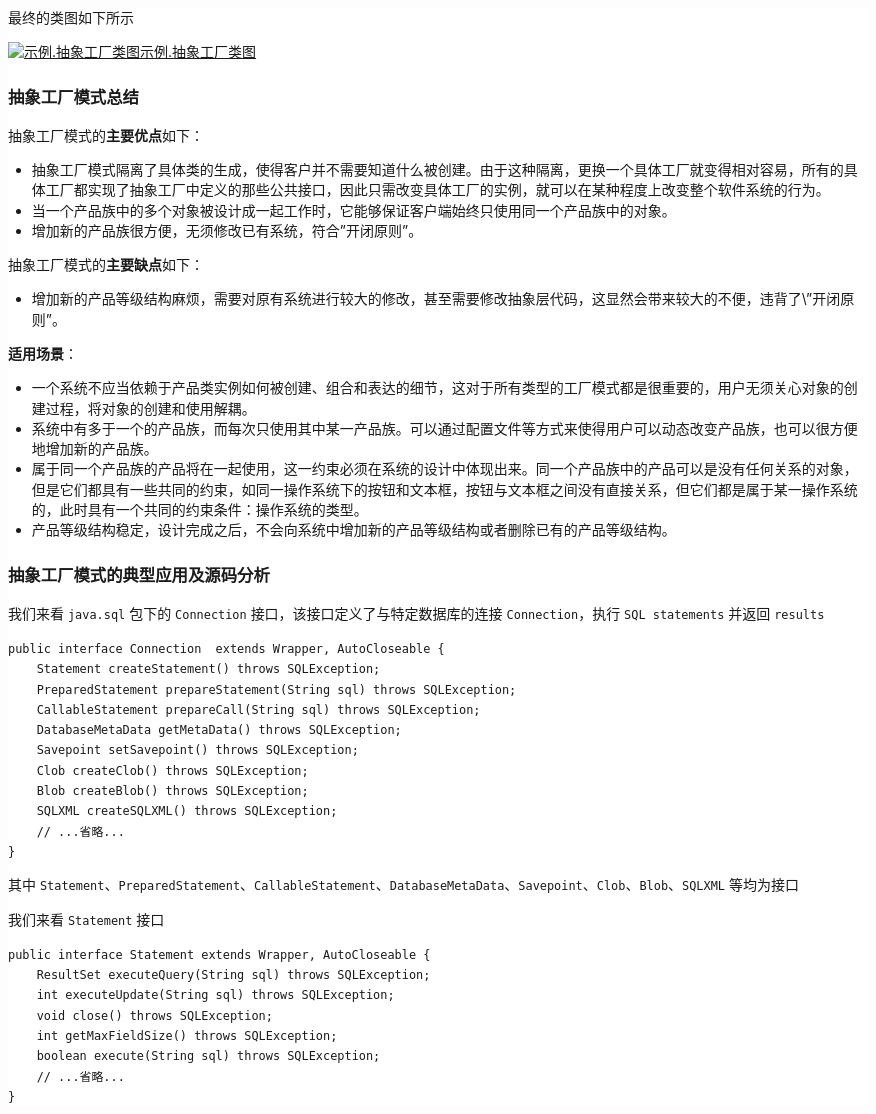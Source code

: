最终的类图如下所示



[![示例.抽象工厂类图](http://image.laijianfeng.org/20180910_231358.png)示例.抽象工厂类图](http://image.laijianfeng.org/20180910_231358.png)



### 抽象工厂模式总结

抽象工厂模式的**主要优点**如下：

- 抽象工厂模式隔离了具体类的生成，使得客户并不需要知道什么被创建。由于这种隔离，更换一个具体工厂就变得相对容易，所有的具体工厂都实现了抽象工厂中定义的那些公共接口，因此只需改变具体工厂的实例，就可以在某种程度上改变整个软件系统的行为。
- 当一个产品族中的多个对象被设计成一起工作时，它能够保证客户端始终只使用同一个产品族中的对象。
- 增加新的产品族很方便，无须修改已有系统，符合”开闭原则”。

抽象工厂模式的**主要缺点**如下：

- 增加新的产品等级结构麻烦，需要对原有系统进行较大的修改，甚至需要修改抽象层代码，这显然会带来较大的不便，违背了\”开闭原则”。

**适用场景**：

- 一个系统不应当依赖于产品类实例如何被创建、组合和表达的细节，这对于所有类型的工厂模式都是很重要的，用户无须关心对象的创建过程，将对象的创建和使用解耦。
- 系统中有多于一个的产品族，而每次只使用其中某一产品族。可以通过配置文件等方式来使得用户可以动态改变产品族，也可以很方便地增加新的产品族。
- 属于同一个产品族的产品将在一起使用，这一约束必须在系统的设计中体现出来。同一个产品族中的产品可以是没有任何关系的对象，但是它们都具有一些共同的约束，如同一操作系统下的按钮和文本框，按钮与文本框之间没有直接关系，但它们都是属于某一操作系统的，此时具有一个共同的约束条件：操作系统的类型。
- 产品等级结构稳定，设计完成之后，不会向系统中增加新的产品等级结构或者删除已有的产品等级结构。

### 抽象工厂模式的典型应用及源码分析

我们来看 `java.sql` 包下的 `Connection` 接口，该接口定义了与特定数据库的连接 `Connection`，执行 `SQL statements` 并返回 `results`

```
public interface Connection  extends Wrapper, AutoCloseable {
    Statement createStatement() throws SQLException;
    PreparedStatement prepareStatement(String sql) throws SQLException;
    CallableStatement prepareCall(String sql) throws SQLException;
    DatabaseMetaData getMetaData() throws SQLException;
    Savepoint setSavepoint() throws SQLException;
    Clob createClob() throws SQLException;
    Blob createBlob() throws SQLException;
    SQLXML createSQLXML() throws SQLException;
    // ...省略...
}
```

其中 `Statement`、`PreparedStatement`、`CallableStatement`、`DatabaseMetaData`、`Savepoint`、`Clob`、`Blob`、`SQLXML` 等均为接口

我们来看 `Statement` 接口

```
public interface Statement extends Wrapper, AutoCloseable {
    ResultSet executeQuery(String sql) throws SQLException;
    int executeUpdate(String sql) throws SQLException;
    void close() throws SQLException;
    int getMaxFieldSize() throws SQLException;
    boolean execute(String sql) throws SQLException;
    // ...省略...
}
```
